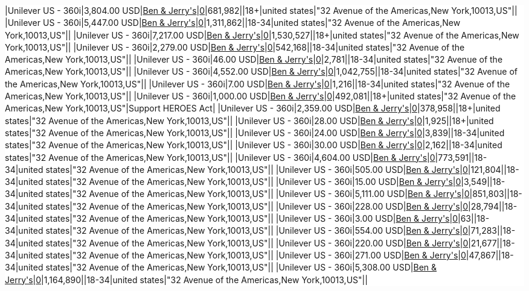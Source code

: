 |Unilever US - 360i|3,804.00 USD|[Ben & Jerry's](2020/Ben_&_Jerry's.md)|[0](https://www.snap.com/political-ads/asset/e8b1c72826d3a066f700ad6e31d130fd7a005da990ec136f6ceeaea29bcae267?mediaType=mp4)|681,982||18+|united states|"32 Avenue of the Americas,New York,10013,US"||
|Unilever US - 360i|5,447.00 USD|[Ben & Jerry's](2020/Ben_&_Jerry's.md)|[0](https://www.snap.com/political-ads/asset/1df68e97683c1bfea19432b6a82c089ea362f3995ae26514599b6ee2ae5666c2?mediaType=mp4)|1,311,862||18-34|united states|"32 Avenue of the Americas,New York,10013,US"||
|Unilever US - 360i|7,217.00 USD|[Ben & Jerry's](2020/Ben_&_Jerry's.md)|[0](https://www.snap.com/political-ads/asset/e8b1c72826d3a066f700ad6e31d130fd7a005da990ec136f6ceeaea29bcae267?mediaType=mp4)|1,530,527||18+|united states|"32 Avenue of the Americas,New York,10013,US"||
|Unilever US - 360i|2,279.00 USD|[Ben & Jerry's](2020/Ben_&_Jerry's.md)|[0](https://www.snap.com/political-ads/asset/7c9eb05d4f9e4f8d0de0bdb78ec6b18ebd9ac962745d011f1226fc96a076e328?mediaType=mp4)|542,168||18-34|united states|"32 Avenue of the Americas,New York,10013,US"||
|Unilever US - 360i|46.00 USD|[Ben & Jerry's](2020/Ben_&_Jerry's.md)|[0](https://www.snap.com/political-ads/asset/6af5a405e0a74a422a8b5887990df643017eb4a7dd9f7074fdc2e2344d010266?mediaType=mp4)|2,781||18-34|united states|"32 Avenue of the Americas,New York,10013,US"||
|Unilever US - 360i|4,552.00 USD|[Ben & Jerry's](2020/Ben_&_Jerry's.md)|[0](https://www.snap.com/political-ads/asset/d6f21a613b5e2c9b6054e1fc8ef186cb64c78a4fcdd4e7da6728e699fe1d2be2?mediaType=mp4)|1,042,755||18-34|united states|"32 Avenue of the Americas,New York,10013,US"||
|Unilever US - 360i|7.00 USD|[Ben & Jerry's](2020/Ben_&_Jerry's.md)|[0](https://www.snap.com/political-ads/asset/b8caf3c0659d0080aa60cbd8f313a9426ae7caeedf10a609ee9c17cb0bf4f90f?mediaType=mp4)|1,216||18-34|united states|"32 Avenue of the Americas,New York,10013,US"||
|Unilever US - 360i|1,000.00 USD|[Ben & Jerry's](2020/Ben_&_Jerry's.md)|[0](https://www.snap.com/political-ads/asset/56d0b2be4f9933eaecb181c2a06ea82294e5ecbcd54374dab1f0d495d8153301?mediaType=mp4)|492,081||18+|united states|"32 Avenue of the Americas,New York,10013,US"|Support HEROES Act|
|Unilever US - 360i|2,359.00 USD|[Ben & Jerry's](2020/Ben_&_Jerry's.md)|[0](https://www.snap.com/political-ads/asset/125332862facb135419dfdde49564178e7aa2c794cbfb5a2c77846252c829629?mediaType=mp4)|378,958||18+|united states|"32 Avenue of the Americas,New York,10013,US"||
|Unilever US - 360i|28.00 USD|[Ben & Jerry's](2020/Ben_&_Jerry's.md)|[0](https://www.snap.com/political-ads/asset/2f49335724ddd0a1baf1aba096e8b3dfd51629f8f5314087df93ff7135280947?mediaType=mp4)|1,925||18+|united states|"32 Avenue of the Americas,New York,10013,US"||
|Unilever US - 360i|24.00 USD|[Ben & Jerry's](2020/Ben_&_Jerry's.md)|[0](https://www.snap.com/political-ads/asset/58a7c49f8536128f7af594c51688d6e00a61f83a4b785e9878df8af9bdf6c874?mediaType=mp4)|3,839||18-34|united states|"32 Avenue of the Americas,New York,10013,US"||
|Unilever US - 360i|30.00 USD|[Ben & Jerry's](2020/Ben_&_Jerry's.md)|[0](https://www.snap.com/political-ads/asset/e9b6819706cfd2bf3495cfa646e327ce9f83cbbf5972d6b4ae7476b289c42fac?mediaType=mp4)|2,162||18-34|united states|"32 Avenue of the Americas,New York,10013,US"||
|Unilever US - 360i|4,604.00 USD|[Ben & Jerry's](2020/Ben_&_Jerry's.md)|[0](https://www.snap.com/political-ads/asset/d1b4f3a4bb25f7b00b50cea719ec48dc73dba67e79f8b138e377f430f6065551?mediaType=mp4)|773,591||18-34|united states|"32 Avenue of the Americas,New York,10013,US"||
|Unilever US - 360i|505.00 USD|[Ben & Jerry's](2020/Ben_&_Jerry's.md)|[0](https://www.snap.com/political-ads/asset/2eec98d90f3088f2df86c7c6d918bcb82bbaf4acb8d4620b9fc7e213776870d8?mediaType=mp4)|121,804||18-34|united states|"32 Avenue of the Americas,New York,10013,US"||
|Unilever US - 360i|15.00 USD|[Ben & Jerry's](2020/Ben_&_Jerry's.md)|[0](https://www.snap.com/political-ads/asset/7c9eb05d4f9e4f8d0de0bdb78ec6b18ebd9ac962745d011f1226fc96a076e328?mediaType=mp4)|3,549||18-34|united states|"32 Avenue of the Americas,New York,10013,US"||
|Unilever US - 360i|5,111.00 USD|[Ben & Jerry's](2020/Ben_&_Jerry's.md)|[0](https://www.snap.com/political-ads/asset/1df68e97683c1bfea19432b6a82c089ea362f3995ae26514599b6ee2ae5666c2?mediaType=mp4)|851,803||18-34|united states|"32 Avenue of the Americas,New York,10013,US"||
|Unilever US - 360i|228.00 USD|[Ben & Jerry's](2020/Ben_&_Jerry's.md)|[0](https://www.snap.com/political-ads/asset/edd72fa56de6766f9abe75b56b5fb061b133189842a8921f1bb44601fef2e19a?mediaType=mp4)|28,794||18-34|united states|"32 Avenue of the Americas,New York,10013,US"||
|Unilever US - 360i|3.00 USD|[Ben & Jerry's](2020/Ben_&_Jerry's.md)|[0](https://www.snap.com/political-ads/asset/452d8203dc17daef0b888d4f11de5c3551cafcc100bb437b1538594453f5937a?mediaType=mp4)|63||18-34|united states|"32 Avenue of the Americas,New York,10013,US"||
|Unilever US - 360i|554.00 USD|[Ben & Jerry's](2020/Ben_&_Jerry's.md)|[0](https://www.snap.com/political-ads/asset/15371de1752afda1760b09f4bfb1bf0c24aba4797e796ac303d18a7e31e97eb4?mediaType=mp4)|71,283||18-34|united states|"32 Avenue of the Americas,New York,10013,US"||
|Unilever US - 360i|220.00 USD|[Ben & Jerry's](2020/Ben_&_Jerry's.md)|[0](https://www.snap.com/political-ads/asset/e9b6819706cfd2bf3495cfa646e327ce9f83cbbf5972d6b4ae7476b289c42fac?mediaType=mp4)|21,677||18-34|united states|"32 Avenue of the Americas,New York,10013,US"||
|Unilever US - 360i|271.00 USD|[Ben & Jerry's](2020/Ben_&_Jerry's.md)|[0](https://www.snap.com/political-ads/asset/714cdefb82899f0a1d2d19aa08f9baf10a062d9b1f95e3215aff347e6fe923a2?mediaType=mp4)|47,867||18-34|united states|"32 Avenue of the Americas,New York,10013,US"||
|Unilever US - 360i|5,308.00 USD|[Ben & Jerry's](2020/Ben_&_Jerry's.md)|[0](https://www.snap.com/political-ads/asset/e08a79ee613197b30ab31e8aba885ef21c15a92283a9561d883f4922163b4040?mediaType=mp4)|1,164,890||18-34|united states|"32 Avenue of the Americas,New York,10013,US"||